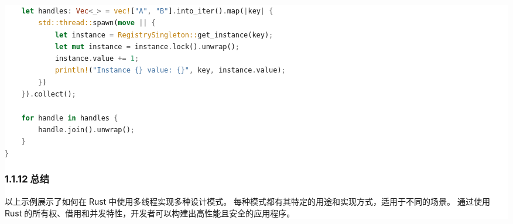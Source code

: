 ```rust
    let handles: Vec<_> = vec!["A", "B"].into_iter().map(|key| {
        std::thread::spawn(move || {
            let instance = RegistrySingleton::get_instance(key);
            let mut instance = instance.lock().unwrap();
            instance.value += 1;
            println!("Instance {} value: {}", key, instance.value);
        })
    }).collect();

    for handle in handles {
        handle.join().unwrap();
    }
}

```

### 1.1.12 总结

以上示例展示了如何在 Rust 中使用多线程实现多种设计模式。
每种模式都有其特定的用途和实现方式，适用于不同的场景。
通过使用 Rust 的所有权、借用和并发特性，开发者可以构建出高性能且安全的应用程序。
